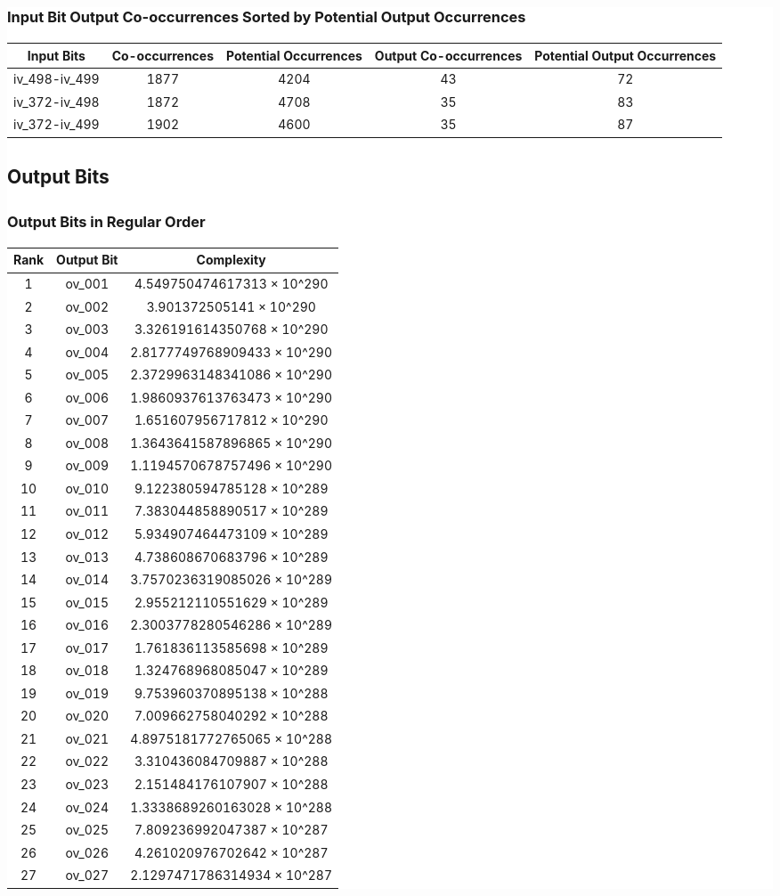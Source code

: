 ### Input Bit Output Co-occurrences Sorted by Potential Output Occurrences

| Input Bits | Co-occurrences | Potential Occurrences | Output Co-occurrences | Potential Output Occurrences |
|:----------:|:--------------:|:---------------------:|:---------------------:|:----------------------------:|
| iv_498-iv_499 | 1877 | 4204 | 43 | 72 |
| iv_372-iv_498 | 1872 | 4708 | 35 | 83 |
| iv_372-iv_499 | 1902 | 4600 | 35 | 87 |

## Output Bits

### Output Bits in Regular Order

| Rank | Output Bit | Complexity |
|:----:|:----------:|:----------:|
| 1 | ov_001 | 4.549750474617313 × 10^290 |
| 2 | ov_002 | 3.901372505141 × 10^290 |
| 3 | ov_003 | 3.326191614350768 × 10^290 |
| 4 | ov_004 | 2.8177749768909433 × 10^290 |
| 5 | ov_005 | 2.3729963148341086 × 10^290 |
| 6 | ov_006 | 1.9860937613763473 × 10^290 |
| 7 | ov_007 | 1.651607956717812 × 10^290 |
| 8 | ov_008 | 1.3643641587896865 × 10^290 |
| 9 | ov_009 | 1.1194570678757496 × 10^290 |
| 10 | ov_010 | 9.122380594785128 × 10^289 |
| 11 | ov_011 | 7.383044858890517 × 10^289 |
| 12 | ov_012 | 5.934907464473109 × 10^289 |
| 13 | ov_013 | 4.738608670683796 × 10^289 |
| 14 | ov_014 | 3.7570236319085026 × 10^289 |
| 15 | ov_015 | 2.955212110551629 × 10^289 |
| 16 | ov_016 | 2.3003778280546286 × 10^289 |
| 17 | ov_017 | 1.761836113585698 × 10^289 |
| 18 | ov_018 | 1.324768968085047 × 10^289 |
| 19 | ov_019 | 9.753960370895138 × 10^288 |
| 20 | ov_020 | 7.009662758040292 × 10^288 |
| 21 | ov_021 | 4.8975181772765065 × 10^288 |
| 22 | ov_022 | 3.310436084709887 × 10^288 |
| 23 | ov_023 | 2.151484176107907 × 10^288 |
| 24 | ov_024 | 1.3338689260163028 × 10^288 |
| 25 | ov_025 | 7.809236992047387 × 10^287 |
| 26 | ov_026 | 4.261020976702642 × 10^287 |
| 27 | ov_027 | 2.1297471786314934 × 10^287 |